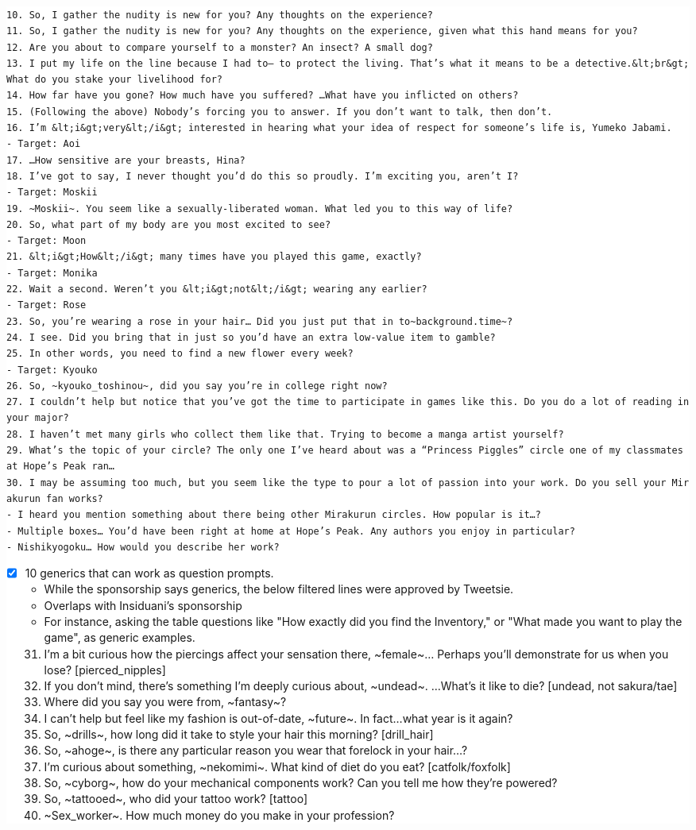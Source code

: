     10. So, I gather the nudity is new for you? Any thoughts on the experience?
    11. So, I gather the nudity is new for you? Any thoughts on the experience, given what this hand means for you?
    12. Are you about to compare yourself to a monster? An insect? A small dog?
    13. I put my life on the line because I had to— to protect the living. That’s what it means to be a detective.&lt;br&gt;What do you stake your livelihood for?
    14. How far have you gone? How much have you suffered? …What have you inflicted on others?
    15. (Following the above) Nobody’s forcing you to answer. If you don’t want to talk, then don’t.
    16. I’m &lt;i&gt;very&lt;/i&gt; interested in hearing what your idea of respect for someone’s life is, Yumeko Jabami.
    - Target: Aoi
    17. …How sensitive are your breasts, Hina?
    18. I’ve got to say, I never thought you’d do this so proudly. I’m exciting you, aren’t I?
	- Target: Moskii
	19. ~Moskii~. You seem like a sexually-liberated woman. What led you to this way of life?
	20. So, what part of my body are you most excited to see?
	- Target: Moon
	21. &lt;i&gt;How&lt;/i&gt; many times have you played this game, exactly?
	- Target: Monika
	22. Wait a second. Weren’t you &lt;i&gt;not&lt;/i&gt; wearing any earlier?
	- Target: Rose
	23. So, you’re wearing a rose in your hair… Did you just put that in to~background.time~?
	24. I see. Did you bring that in just so you’d have an extra low-value item to gamble?
	25. In other words, you need to find a new flower every week?
	- Target: Kyouko
	26. So, ~kyouko_toshinou~, did you say you’re in college right now?
	27. I couldn’t help but notice that you’ve got the time to participate in games like this. Do you do a lot of reading in your major?
	28. I haven’t met many girls who collect them like that. Trying to become a manga artist yourself?
	29. What’s the topic of your circle? The only one I’ve heard about was a “Princess Piggles” circle one of my classmates at Hope’s Peak ran…
	30. I may be assuming too much, but you seem like the type to pour a lot of passion into your work. Do you sell your Mirakurun fan works?
	- I heard you mention something about there being other Mirakurun circles. How popular is it…?
	- Multiple boxes… You’d have been right at home at Hope’s Peak. Any authors you enjoy in particular?
	- Nishikyogoku… How would you describe her work?
 - [X] 10 generics that can work as question prompts.
	- While the sponsorship says generics, the below filtered lines were approved by Tweetsie.
    - Overlaps with Insiduani’s sponsorship
    - For instance, asking the table questions like "How exactly did you find the Inventory," or "What made you want to play the game", as generic examples.
	31. I’m a bit curious how the piercings affect your sensation there, ~female~… Perhaps you’ll demonstrate for us when you lose? [pierced_nipples]
    32. If you don’t mind, there’s something I’m deeply curious about, ~undead~. …What’s it like to die? [undead, not sakura/tae]
	33. Where did you say you were from, ~fantasy~?
	34. I can’t help but feel like my fashion is out-of-date, ~future~. In fact…what year is it again?
	35. So, ~drills~, how long did it take to style your hair this morning? [drill_hair]
	36. So, ~ahoge~, is there any particular reason you wear that forelock in your hair…?
	37. I’m curious about something, ~nekomimi~. What kind of diet do you eat? [catfolk/foxfolk]
	38. So, ~cyborg~, how do your mechanical components work? Can you tell me how they’re powered?
	39. So, ~tattooed~, who did your tattoo work? [tattoo]
	40. ~Sex_worker~. How much money do you make in your profession?
	